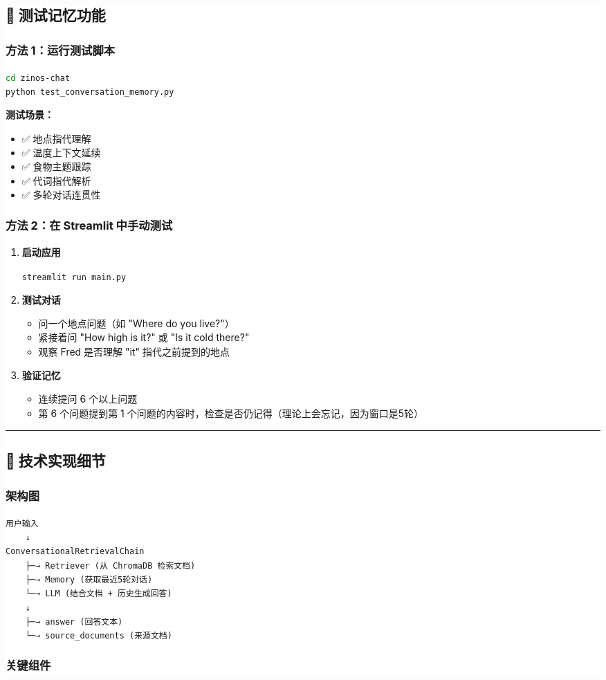 
## 🧪 测试记忆功能

### 方法 1：运行测试脚本

```bash
cd zinos-chat
python test_conversation_memory.py
```

**测试场景：**
- ✅ 地点指代理解
- ✅ 温度上下文延续
- ✅ 食物主题跟踪
- ✅ 代词指代解析
- ✅ 多轮对话连贯性

### 方法 2：在 Streamlit 中手动测试

1. **启动应用**
   ```bash
   streamlit run main.py
   ```

2. **测试对话**
   - 问一个地点问题（如 "Where do you live?"）
   - 紧接着问 "How high is it?" 或 "Is it cold there?"
   - 观察 Fred 是否理解 "it" 指代之前提到的地点

3. **验证记忆**
   - 连续提问 6 个以上问题
   - 第 6 个问题提到第 1 个问题的内容时，检查是否仍记得（理论上会忘记，因为窗口是5轮）

---

## 🔧 技术实现细节

### 架构图

```
用户输入
    ↓
ConversationalRetrievalChain
    ├─→ Retriever (从 ChromaDB 检索文档)
    ├─→ Memory (获取最近5轮对话)
    └─→ LLM (结合文档 + 历史生成回答)
    ↓
    ├─→ answer (回答文本)
    └─→ source_documents (来源文档)
```

### 关键组件
